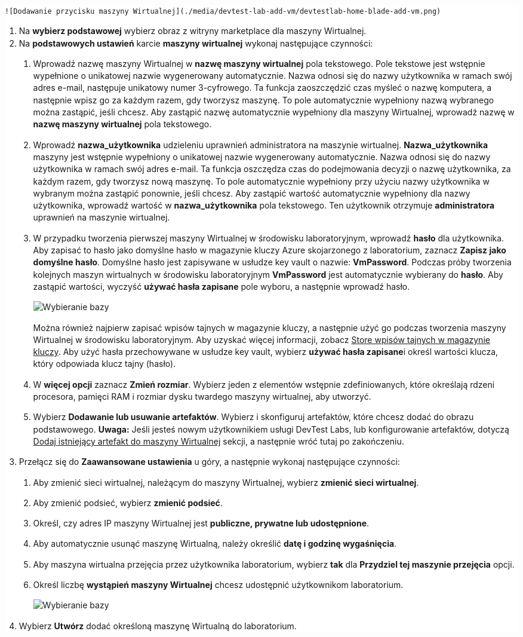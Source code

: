     ![Dodawanie przycisku maszyny Wirtualnej](./media/devtest-lab-add-vm/devtestlab-home-blade-add-vm.png)
1. Na **wybierz podstawowej** wybierz obraz z witryny marketplace dla maszyny Wirtualnej.
1. Na **podstawowych ustawień** karcie **maszyny wirtualnej** wykonaj następujące czynności:
    1. Wprowadź nazwę maszyny Wirtualnej w **nazwę maszyny wirtualnej** pola tekstowego. Pole tekstowe jest wstępnie wypełnione o unikatowej nazwie wygenerowany automatycznie. Nazwa odnosi się do nazwy użytkownika w ramach swój adres e-mail, następuje unikatowy numer 3-cyfrowego. Ta funkcja zaoszczędzić czas myśleć o nazwę komputera, a następnie wpisz go za każdym razem, gdy tworzysz maszynę. To pole automatycznie wypełniony nazwą wybranego można zastąpić, jeśli chcesz. Aby zastąpić nazwę automatycznie wypełniony dla maszyny Wirtualnej, wprowadź nazwę w **nazwę maszyny wirtualnej** pola tekstowego.
    2. Wprowadź **nazwa_użytkownika** udzieleniu uprawnień administratora na maszynie wirtualnej. **Nazwa_użytkownika** maszyny jest wstępnie wypełniony o unikatowej nazwie wygenerowany automatycznie. Nazwa odnosi się do nazwy użytkownika w ramach swój adres e-mail. Ta funkcja oszczędza czas do podejmowania decyzji o nazwę użytkownika, za każdym razem, gdy tworzysz nową maszynę. To pole automatycznie wypełniony przy użyciu nazwy użytkownika w wybranym można zastąpić ponownie, jeśli chcesz. Aby zastąpić wartość automatycznie wypełniony dla nazwy użytkownika, wprowadź wartość w **nazwa_użytkownika** pola tekstowego. Ten użytkownik otrzymuje **administratora** uprawnień na maszynie wirtualnej.
    3. W przypadku tworzenia pierwszej maszyny Wirtualnej w środowisku laboratoryjnym, wprowadź **hasło** dla użytkownika. Aby zapisać to hasło jako domyślne hasło w magazynie kluczy Azure skojarzonego z laboratorium, zaznacz **Zapisz jako domyślne hasło**. Domyślne hasło jest zapisywane w usłudze key vault o nazwie: **VmPassword**. Podczas próby tworzenia kolejnych maszyn wirtualnych w środowisku laboratoryjnym **VmPassword** jest automatycznie wybierany do **hasło**. Aby zastąpić wartości, wyczyść **używać hasła zapisane** pole wyboru, a następnie wprowadź hasło.

        ![Wybieranie bazy](./media/tutorial-create-custom-lab/new-virtual-machine.png)

        Można również najpierw zapisać wpisów tajnych w magazynie kluczy, a następnie użyć go podczas tworzenia maszyny Wirtualnej w środowisku laboratoryjnym. Aby uzyskać więcej informacji, zobacz [Store wpisów tajnych w magazynie kluczy](devtest-lab-store-secrets-in-key-vault.md). Aby użyć hasła przechowywane w usłudze key vault, wybierz **używać hasła zapisane**i określ wartości klucza, który odpowiada klucz tajny (hasło).
    4. W **więcej opcji** zaznacz **Zmień rozmiar**. Wybierz jeden z elementów wstępnie zdefiniowanych, które określają rdzeni procesora, pamięci RAM i rozmiar dysku twardego maszyny wirtualnej, aby utworzyć.
    5. Wybierz **Dodawanie lub usuwanie artefaktów**. Wybierz i skonfiguruj artefaktów, które chcesz dodać do obrazu podstawowego.
    **Uwaga:** Jeśli jesteś nowym użytkownikiem usługi DevTest Labs, lub konfigurowanie artefaktów, dotyczą [Dodaj istniejący artefakt do maszyny Wirtualnej](./devtest-lab-add-vm.md#add-an-existing-artifact-to-a-vm) sekcji, a następnie wróć tutaj po zakończeniu.
2. Przełącz się do **Zaawansowane ustawienia** u góry, a następnie wykonaj następujące czynności:
    1. Aby zmienić sieci wirtualnej, należącym do maszyny Wirtualnej, wybierz **zmienić sieci wirtualnej**.
    2. Aby zmienić podsieć, wybierz **zmienić podsieć**.
    3. Określ, czy adres IP maszyny Wirtualnej jest **publiczne, prywatne lub udostępnione**.
    4. Aby automatycznie usunąć maszynę Wirtualną, należy określić **datę i godzinę wygaśnięcia**.
    5. Aby maszyna wirtualna przejęcia przez użytkownika laboratorium, wybierz **tak** dla **Przydziel tej maszynie przejęcia** opcji.
    6. Określ liczbę **wystąpień maszyny Wirtualnej** chcesz udostępnić użytkownikom laboratorium.

        ![Wybieranie bazy](./media/tutorial-create-custom-lab/new-vm-advanced-settings.png)
1. Wybierz **Utwórz** dodać określoną maszynę Wirtualną do laboratorium.
